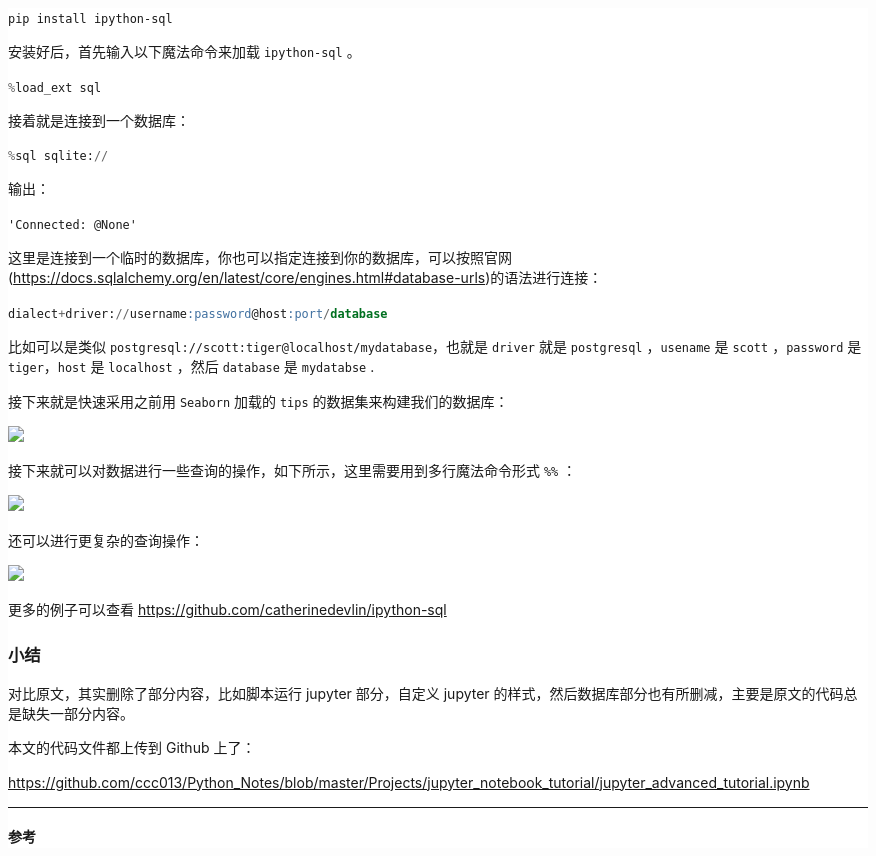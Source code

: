 ```shell
pip install ipython-sql
```

安装好后，首先输入以下魔法命令来加载 `ipython-sql` 。

```python
%load_ext sql
```

接着就是连接到一个数据库：

```python
%sql sqlite://
```

输出：

```
'Connected: @None'
```

这里是连接到一个临时的数据库，你也可以指定连接到你的数据库，可以按照官网(https://docs.sqlalchemy.org/en/latest/core/engines.html#database-urls)的语法进行连接：

```sql
dialect+driver://username:password@host:port/database
```

比如可以是类似 `postgresql://scott:tiger@localhost/mydatabase`，也就是 `driver` 就是 `postgresql` ，`usename` 是 `scott` ，`password` 是 `tiger`，`host` 是 `localhost` ，然后 `database` 是 `mydatabse` .

接下来就是快速采用之前用 `Seaborn` 加载的 `tips` 的数据集来构建我们的数据库：

![](https://cai-images-1257823952.cos.ap-beijing.myqcloud.com/sql1.png)

接下来就可以对数据进行一些查询的操作，如下所示，这里需要用到多行魔法命令形式 `%%` ：

![](https://cai-images-1257823952.cos.ap-beijing.myqcloud.com/sql2.png)

还可以进行更复杂的查询操作：

![](https://cai-images-1257823952.cos.ap-beijing.myqcloud.com/sql3.png)

更多的例子可以查看 https://github.com/catherinedevlin/ipython-sql



### 小结

对比原文，其实删除了部分内容，比如脚本运行 jupyter 部分，自定义 jupyter 的样式，然后数据库部分也有所删减，主要是原文的代码总是缺失一部分内容。

本文的代码文件都上传到 Github 上了：

https://github.com/ccc013/Python_Notes/blob/master/Projects/jupyter_notebook_tutorial/jupyter_advanced_tutorial.ipynb



------

#### 参考
